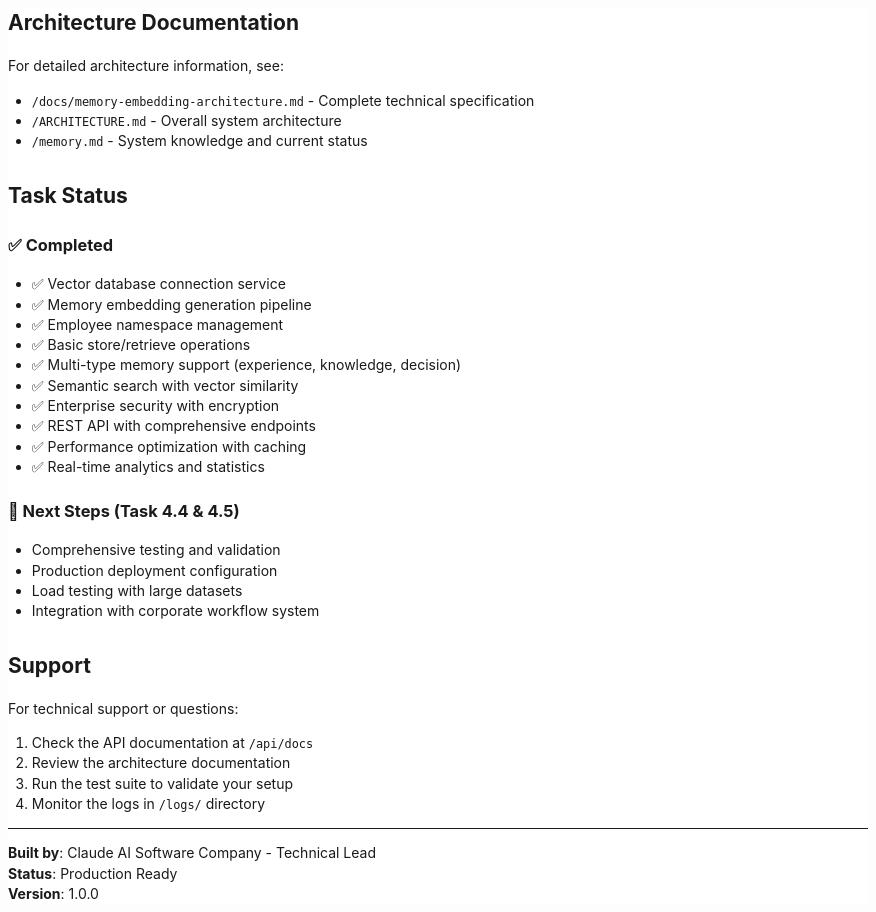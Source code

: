## Architecture Documentation

For detailed architecture information, see:
- `/docs/memory-embedding-architecture.md` - Complete technical specification
- `/ARCHITECTURE.md` - Overall system architecture
- `/memory.md` - System knowledge and current status

## Task Status

### ✅ Completed
- ✅ Vector database connection service
- ✅ Memory embedding generation pipeline
- ✅ Employee namespace management
- ✅ Basic store/retrieve operations
- ✅ Multi-type memory support (experience, knowledge, decision)
- ✅ Semantic search with vector similarity
- ✅ Enterprise security with encryption
- ✅ REST API with comprehensive endpoints
- ✅ Performance optimization with caching
- ✅ Real-time analytics and statistics

### 🎯 Next Steps (Task 4.4 & 4.5)
- Comprehensive testing and validation
- Production deployment configuration
- Load testing with large datasets
- Integration with corporate workflow system

## Support

For technical support or questions:
1. Check the API documentation at `/api/docs`
2. Review the architecture documentation
3. Run the test suite to validate your setup
4. Monitor the logs in `/logs/` directory

---

**Built by**: Claude AI Software Company - Technical Lead  
**Status**: Production Ready  
**Version**: 1.0.0